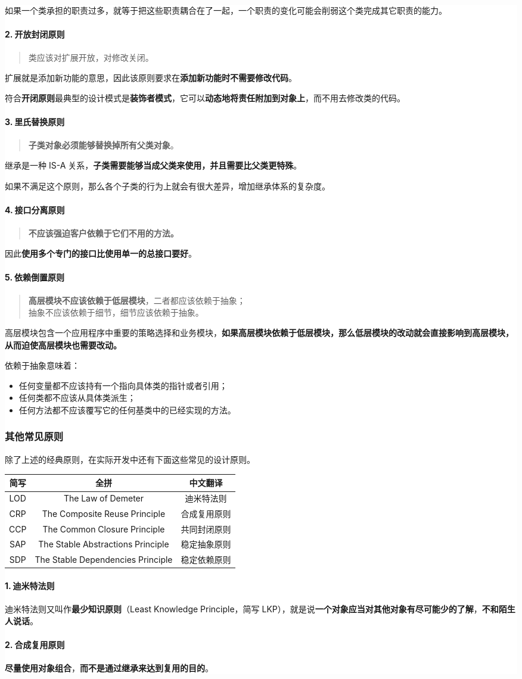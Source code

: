 如果一个类承担的职责过多，就等于把这些职责耦合在了一起，一个职责的变化可能会削弱这个类完成其它职责的能力。

#### 2. 开放封闭原则

> 类应该对扩展开放，对修改关闭。

扩展就是添加新功能的意思，因此该原则要求在**添加新功能时不需要修改代码**。

符合**开闭原则**最典型的设计模式是**装饰者模式**，它可以**动态地将责任附加到对象上**，而不用去修改类的代码。

#### 3. 里氏替换原则

> **子类对象必须能够替换掉所有父类对象**。

继承是一种 IS-A 关系，**子类需要能够当成父类来使用，并且需要比父类更特殊**。

如果不满足这个原则，那么各个子类的行为上就会有很大差异，增加继承体系的复杂度。

#### 4. 接口分离原则

> **不应该强迫客户依赖于它们不用的方法。**

因此**使用多个专门的接口比使用单一的总接口要好**。

#### 5. 依赖倒置原则

> **高层模块不应该依赖于低层模块**，二者都应该依赖于抽象；</br>抽象不应该依赖于细节，细节应该依赖于抽象。

高层模块包含一个应用程序中重要的策略选择和业务模块，**如果高层模块依赖于低层模块，那么低层模块的改动就会直接影响到高层模块，从而迫使高层模块也需要改动。**

依赖于抽象意味着：

- 任何变量都不应该持有一个指向具体类的指针或者引用；
- 任何类都不应该从具体类派生；
- 任何方法都不应该覆写它的任何基类中的已经实现的方法。

### 其他常见原则

除了上述的经典原则，在实际开发中还有下面这些常见的设计原则。

| 简写    | 全拼    | 中文翻译 |
| :---: | :---: | :---: |
|LOD|    The Law of Demeter                   | 迪米特法则   |
|CRP|    The Composite Reuse Principle        | 合成复用原则 |
|CCP|    The Common Closure Principle         | 共同封闭原则 |
|SAP|    The Stable Abstractions Principle    | 稳定抽象原则 |
|SDP|    The Stable Dependencies Principle    | 稳定依赖原则 |

#### 1. 迪米特法则

迪米特法则又叫作**最少知识原则**（Least Knowledge Principle，简写 LKP），就是说**一个对象应当对其他对象有尽可能少的了解**，**不和陌生人说话**。

#### 2. 合成复用原则

**尽量使用对象组合**，**而不是通过继承来达到复用的目的**。
